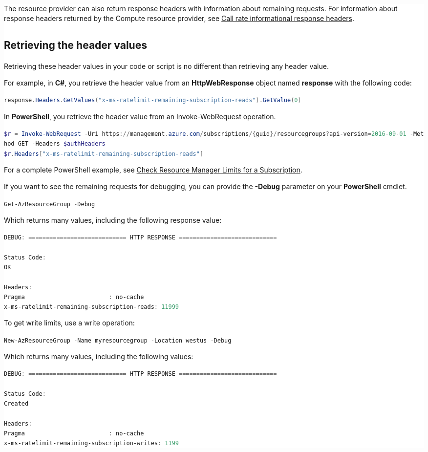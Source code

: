 The resource provider can also return response headers with information about remaining requests. For information about response headers returned by the Compute resource provider, see [Call rate informational response headers](../../virtual-machines/troubleshooting/troubleshooting-throttling-errors.md#call-rate-informational-response-headers).

## Retrieving the header values

Retrieving these header values in your code or script is no different than retrieving any header value. 

For example, in **C#**, you retrieve the header value from an **HttpWebResponse** object named **response** with the following code:

```cs
response.Headers.GetValues("x-ms-ratelimit-remaining-subscription-reads").GetValue(0)
```

In **PowerShell**, you retrieve the header value from an Invoke-WebRequest operation.

```powershell
$r = Invoke-WebRequest -Uri https://management.azure.com/subscriptions/{guid}/resourcegroups?api-version=2016-09-01 -Method GET -Headers $authHeaders
$r.Headers["x-ms-ratelimit-remaining-subscription-reads"]
```

For a complete PowerShell example, see [Check Resource Manager Limits for a Subscription](https://github.com/Microsoft/csa-misc-utils/tree/master/psh-GetArmLimitsViaAPI).

If you want to see the remaining requests for debugging, you can provide the **-Debug** parameter on your **PowerShell** cmdlet.

```powershell
Get-AzResourceGroup -Debug
```

Which returns many values, including the following response value:

```powershell
DEBUG: ============================ HTTP RESPONSE ============================

Status Code:
OK

Headers:
Pragma                        : no-cache
x-ms-ratelimit-remaining-subscription-reads: 11999
```

To get write limits, use a write operation: 

```powershell
New-AzResourceGroup -Name myresourcegroup -Location westus -Debug
```

Which returns many values, including the following values:

```powershell
DEBUG: ============================ HTTP RESPONSE ============================

Status Code:
Created

Headers:
Pragma                        : no-cache
x-ms-ratelimit-remaining-subscription-writes: 1199
```
